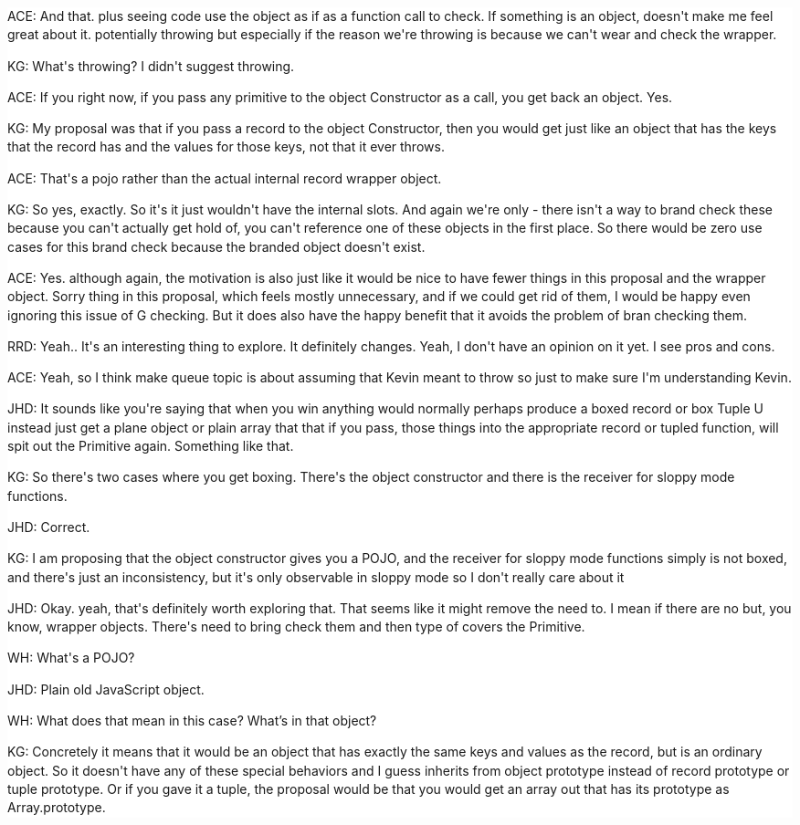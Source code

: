 ACE: And that. plus seeing code use the object as if as a function call to check. If something is an object, doesn't make me feel great about it. potentially throwing but especially if the reason we're throwing is because we can't wear and check the wrapper.

KG: What's throwing? I didn't suggest throwing.

ACE: If you right now, if you pass any primitive to the object Constructor as a call, you get back an object. Yes.

KG: My proposal was that if you pass a record to the object Constructor, then you would get just like an object that has the keys that the record has and the values for those keys, not that it ever throws.

ACE: That's a pojo rather than the actual internal record wrapper object.

KG: So yes, exactly. So it's it just wouldn't have the internal slots. And again we're only - there isn't a way to brand check these because you can't actually get hold of, you can't reference one of these objects in the first place. So there would be zero use cases for this brand check because the branded object doesn't exist.

ACE: Yes. although again, the motivation is also just like it would be nice to have fewer things in this proposal and the wrapper object. Sorry thing in this proposal, which feels mostly unnecessary, and if we could get rid of them, I would be happy even ignoring this issue of G checking. But it does also have the happy benefit that it avoids the problem of bran checking them.

RRD: Yeah.. It's an interesting thing to explore. It definitely changes. Yeah, I don't have an opinion on it yet. I see pros and cons.

ACE: Yeah, so I think make queue topic is about assuming that Kevin meant to throw so just to make sure I'm understanding Kevin.

JHD: It sounds like you're saying that when you win anything would normally perhaps produce a boxed record or box Tuple U instead just get a plane object or plain array that that if you pass, those things into the appropriate record or tupled function, will spit out the Primitive again. Something like that.

KG: So there's two cases where you get boxing. There's the object constructor and there is the receiver for sloppy mode functions.

JHD: Correct.

KG: I am proposing that the object constructor gives you a POJO, and the receiver for sloppy mode functions simply is not boxed, and there's just an inconsistency, but it's only observable in sloppy mode so I don't really care about it

JHD: Okay. yeah, that's definitely worth exploring that. That seems like it might remove the need to. I mean if there are no but, you know, wrapper objects. There's need to bring check them and then type of covers the Primitive.

WH: What's a POJO?

JHD: Plain old JavaScript object.

WH: What does that mean in this case? What’s in that object?

KG: Concretely it means that it would be an object that has exactly the same keys and values as the record, but is an ordinary object. So it doesn't have any of these special behaviors and I guess inherits from object prototype instead of record prototype or tuple prototype. Or if you gave it a tuple, the proposal would be that you would get an array out that has its prototype as Array.prototype.
